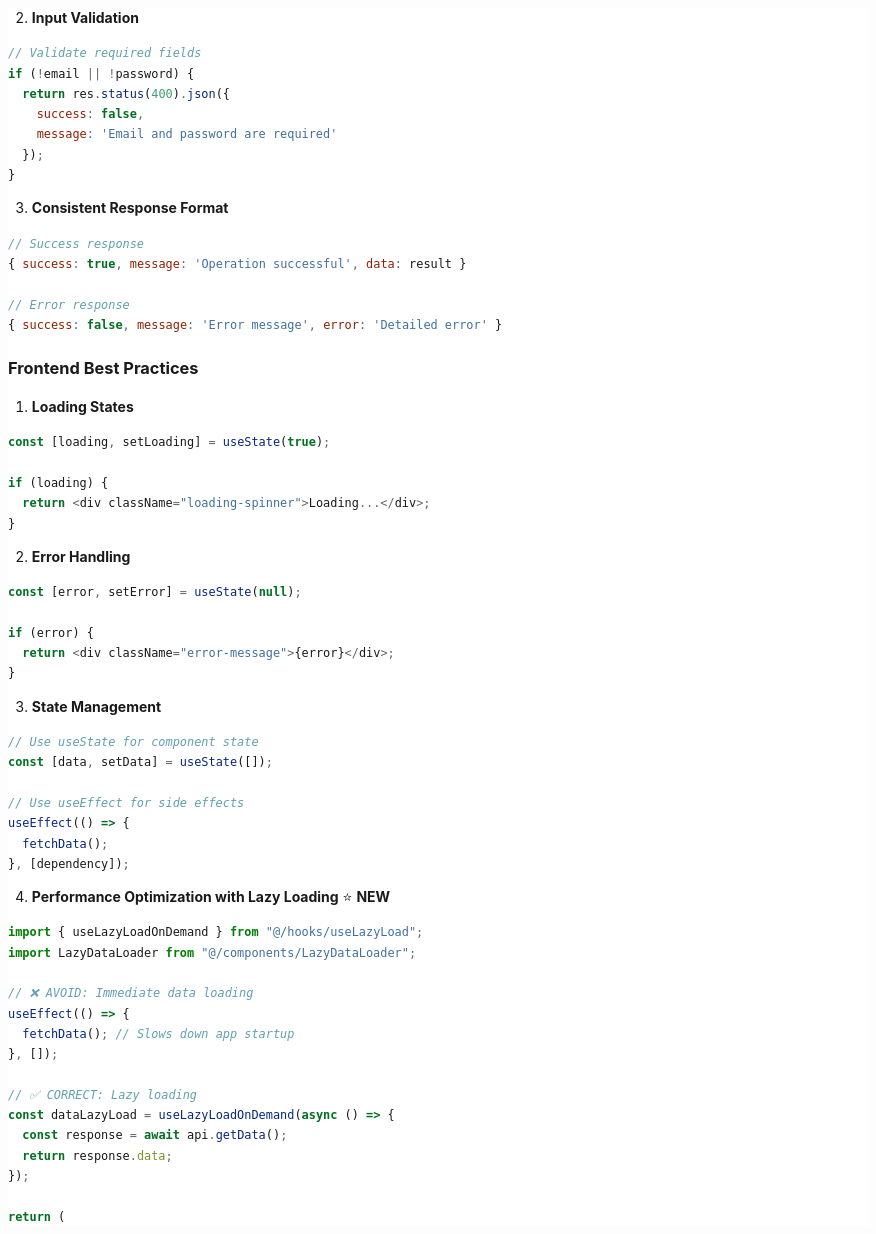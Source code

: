 2. **Input Validation**
```javascript
// Validate required fields
if (!email || !password) {
  return res.status(400).json({
    success: false,
    message: 'Email and password are required'
  });
}
```

3. **Consistent Response Format**
```javascript
// Success response
{ success: true, message: 'Operation successful', data: result }

// Error response
{ success: false, message: 'Error message', error: 'Detailed error' }
```

### Frontend Best Practices

1. **Loading States**
```javascript
const [loading, setLoading] = useState(true);

if (loading) {
  return <div className="loading-spinner">Loading...</div>;
}
```

2. **Error Handling**
```javascript
const [error, setError] = useState(null);

if (error) {
  return <div className="error-message">{error}</div>;
}
```

3. **State Management**
```javascript
// Use useState for component state
const [data, setData] = useState([]);

// Use useEffect for side effects
useEffect(() => {
  fetchData();
}, [dependency]);
```

4. **Performance Optimization with Lazy Loading** ⭐ **NEW**
```javascript
import { useLazyLoadOnDemand } from "@/hooks/useLazyLoad";
import LazyDataLoader from "@/components/LazyDataLoader";

// ❌ AVOID: Immediate data loading
useEffect(() => {
  fetchData(); // Slows down app startup
}, []);

// ✅ CORRECT: Lazy loading
const dataLazyLoad = useLazyLoadOnDemand(async () => {
  const response = await api.getData();
  return response.data;
});

return (
```